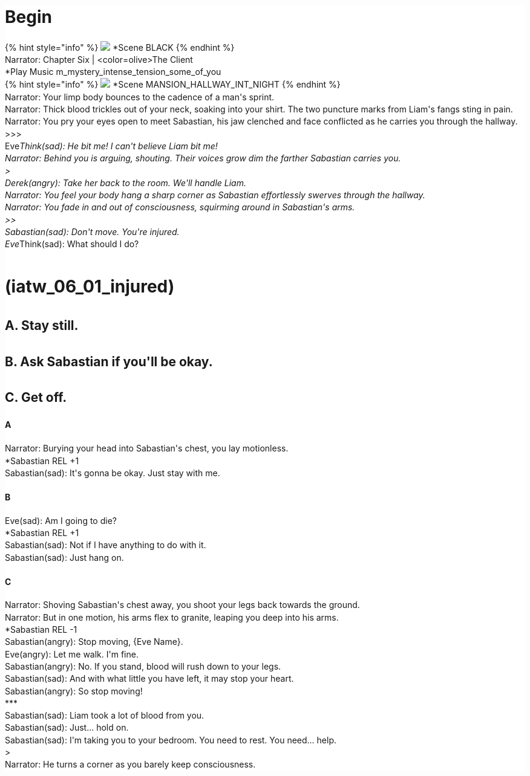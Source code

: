 # Begin  
{% hint style="info" %}
<img src='https://ustories.saiyunyx.com/update/CDN_C/CDN/BGPics/bg_black.jpg-story' width='60'>
\*Scene BLACK
{% endhint %}  
Narrator: Chapter Six | <color=olive>The Client</color>  
\*Play Music m_mystery_intense_tension_some_of_you  
{% hint style="info" %}
<img src='https://ustories.saiyunyx.com/update/CDN_C/CDN/BGPics/bg_city_mansion_hallway_int_night.jpg-story' width='60'>
\*Scene MANSION_HALLWAY_INT_NIGHT
{% endhint %}  
Narrator: Your limp body bounces to the cadence of a man's sprint.  
Narrator: Thick blood trickles out of your neck, soaking into your shirt. The two puncture marks from Liam's fangs sting in pain.  
Narrator: You pry your eyes open to meet Sabastian, his jaw clenched and face conflicted as he carries you through the hallway.  
\>>>  
Eve*Think(sad): He bit me! I can't believe Liam bit me!  
Narrator: Behind you is arguing, shouting. Their voices grow dim the farther Sabastian carries you.  
\>  
Derek(angry): Take her back to the room. We'll handle Liam.  
Narrator: You feel your body hang a sharp corner as Sabastian effortlessly swerves through the hallway.  
Narrator: You fade in and out of consciousness, squirming around in Sabastian's arms.  
\>>  
Sabastian(sad): Don't move. You're injured.  
Eve*Think(sad): What should I do?  
# (iatw_06_01_injured)  
## A. Stay still.  
## B. Ask Sabastian if you'll be okay.  
## C. Get off.  
#### A  
Narrator: Burying your head into Sabastian's chest, you lay motionless.  
\*Sabastian REL +1  
Sabastian(sad): It's gonna be okay. Just stay with me.  
#### B  
Eve(sad): Am I going to die?  
\*Sabastian REL +1  
Sabastian(sad): Not if I have anything to do with it.  
Sabastian(sad): Just hang on.  
#### C  
Narrator: Shoving Sabastian's chest away, you shoot your legs back towards the ground.  
Narrator: But in one motion, his arms flex to granite, leaping you deep into his arms.  
\*Sabastian REL -1  
Sabastian(angry): Stop moving, {Eve Name}.  
Eve(angry): Let me walk. I'm fine.  
Sabastian(angry): No. If you stand, blood will rush down to your legs.  
Sabastian(sad): And with what little you have left, it may stop your heart.  
Sabastian(angry): So stop moving!  
\***  
Sabastian(sad): Liam took a lot of blood from you.  
Sabastian(sad): Just... hold on.  
Sabastian(sad): I'm taking you to your bedroom. You need to rest. You need... help.  
\>  
Narrator: He turns a corner as you barely keep consciousness.  